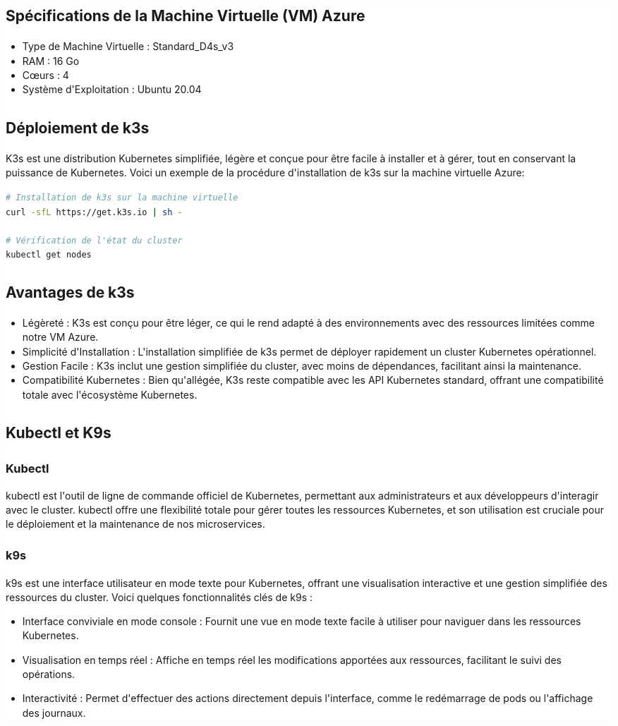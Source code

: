 ## Spécifications de la Machine Virtuelle (VM) Azure
- Type de Machine Virtuelle : Standard_D4s_v3
- RAM : 16 Go
- Cœurs : 4
- Système d'Exploitation : Ubuntu 20.04

## Déploiement de k3s
K3s est une distribution Kubernetes simplifiée, légère et conçue pour être facile à installer et à gérer, tout en conservant la puissance de Kubernetes. Voici un exemple de la procédure d'installation de k3s sur la machine virtuelle Azure:

```bash
# Installation de k3s sur la machine virtuelle
curl -sfL https://get.k3s.io | sh -

# Vérification de l'état du cluster
kubectl get nodes
```

## Avantages de k3s
- Légèreté : K3s est conçu pour être léger, ce qui le rend adapté à des environnements avec des ressources limitées comme notre VM Azure.
- Simplicité d'Installation : L'installation simplifiée de k3s permet de déployer rapidement un cluster Kubernetes opérationnel.
- Gestion Facile : K3s inclut une gestion simplifiée du cluster, avec moins de dépendances, facilitant ainsi la maintenance.
- Compatibilité Kubernetes : Bien qu'allégée, K3s reste compatible avec les API Kubernetes standard, offrant une compatibilité totale avec l'écosystème Kubernetes.

## Kubectl et K9s 
### Kubectl
kubectl est l'outil de ligne de commande officiel de Kubernetes, permettant aux administrateurs et aux développeurs d'interagir avec le cluster. kubectl offre une flexibilité totale pour gérer toutes les ressources Kubernetes, et son utilisation est cruciale pour le déploiement et la maintenance de nos microservices.

### k9s
k9s est une interface utilisateur en mode texte pour Kubernetes, offrant une visualisation interactive et une gestion simplifiée des ressources du cluster. Voici quelques fonctionnalités clés de k9s :
- Interface conviviale en mode console : Fournit une vue en mode texte facile à utiliser pour naviguer dans les ressources Kubernetes.

- Visualisation en temps réel : Affiche en temps réel les modifications apportées aux ressources, facilitant le suivi des opérations.

- Interactivité : Permet d'effectuer des actions directement depuis l'interface, comme le redémarrage de pods ou l'affichage des journaux.
